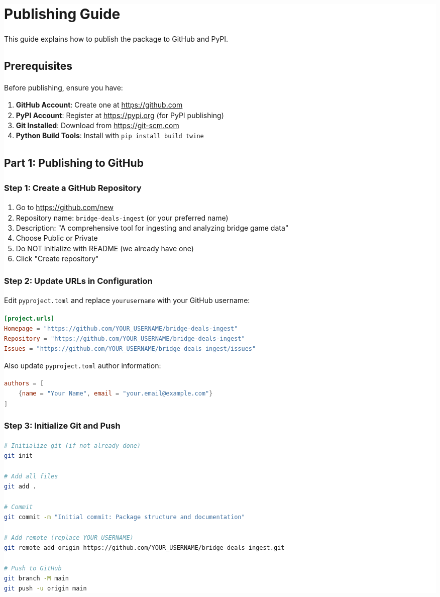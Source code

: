 # Publishing Guide

This guide explains how to publish the package to GitHub and PyPI.

## Prerequisites

Before publishing, ensure you have:

1. **GitHub Account**: Create one at https://github.com
2. **PyPI Account**: Register at https://pypi.org (for PyPI publishing)
3. **Git Installed**: Download from https://git-scm.com
4. **Python Build Tools**: Install with `pip install build twine`

## Part 1: Publishing to GitHub

### Step 1: Create a GitHub Repository

1. Go to https://github.com/new
2. Repository name: `bridge-deals-ingest` (or your preferred name)
3. Description: "A comprehensive tool for ingesting and analyzing bridge game data"
4. Choose Public or Private
5. Do NOT initialize with README (we already have one)
6. Click "Create repository"

### Step 2: Update URLs in Configuration

Edit `pyproject.toml` and replace `yourusername` with your GitHub username:

```toml
[project.urls]
Homepage = "https://github.com/YOUR_USERNAME/bridge-deals-ingest"
Repository = "https://github.com/YOUR_USERNAME/bridge-deals-ingest"
Issues = "https://github.com/YOUR_USERNAME/bridge-deals-ingest/issues"
```

Also update `pyproject.toml` author information:

```toml
authors = [
    {name = "Your Name", email = "your.email@example.com"}
]
```

### Step 3: Initialize Git and Push

```bash
# Initialize git (if not already done)
git init

# Add all files
git add .

# Commit
git commit -m "Initial commit: Package structure and documentation"

# Add remote (replace YOUR_USERNAME)
git remote add origin https://github.com/YOUR_USERNAME/bridge-deals-ingest.git

# Push to GitHub
git branch -M main
git push -u origin main
```
